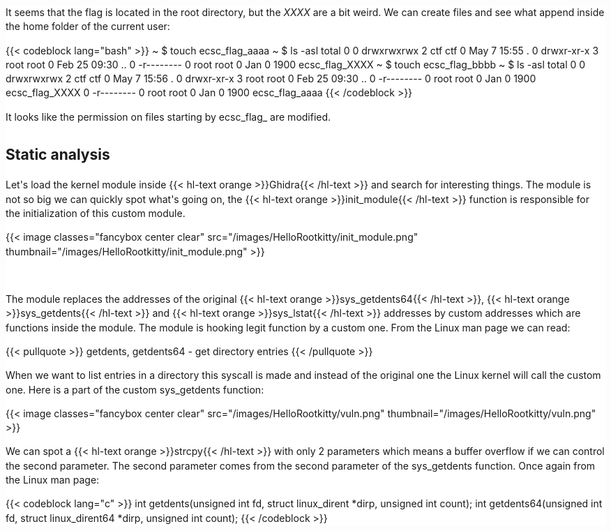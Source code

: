 It seems that the flag is located in the root directory, but the *XXXX* are a bit weird. We can create files and see what append inside the home folder of the current user:

{{< codeblock lang="bash"  >}}
~ $ touch ecsc_flag_aaaa
~ $ ls -asl
total 0
     0 drwxrwxrwx    2 ctf      ctf              0 May  7 15:55 .
     0 drwxr-xr-x    3 root     root             0 Feb 25 09:30 ..
     0 -r--------    0 root     root             0 Jan  0  1900 ecsc_flag_XXXX
~ $ touch ecsc_flag_bbbb
~ $ ls -asl
total 0
     0 drwxrwxrwx    2 ctf      ctf              0 May  7 15:56 .
     0 drwxr-xr-x    3 root     root             0 Feb 25 09:30 ..
     0 -r--------    0 root     root             0 Jan  0  1900 ecsc_flag_XXXX
     0 -r--------    0 root     root             0 Jan  0  1900 ecsc_flag_aaaa
{{< /codeblock >}}

It looks like the permission on files starting by ecsc\_flag\_ are modified.

## Static analysis

Let's load the kernel module inside {{< hl-text orange >}}Ghidra{{< /hl-text >}} and search for interesting things. The module is not so big we can quickly spot what's going on, the {{< hl-text orange >}}init_module{{< /hl-text >}} function is responsible for the initialization of this custom module. 

{{< image classes="fancybox center clear" src="/images/HelloRootkitty/init_module.png" thumbnail="/images/HelloRootkitty/init_module.png" >}}

</br>

The module replaces the addresses of the original {{< hl-text orange >}}sys_getdents64{{< /hl-text >}}, {{< hl-text orange >}}sys_getdents{{< /hl-text >}} and {{< hl-text orange >}}sys_lstat{{< /hl-text >}} addresses by custom addresses which are functions inside the module. The module is hooking legit function by a custom one. From the Linux man page we can read:

{{< pullquote >}}
getdents, getdents64 - get directory entries
{{< /pullquote >}}

When we want to list entries in a directory this syscall is made and instead of the original one the Linux kernel will call the custom one. Here is a part of the custom sys_getdents function:

{{< image classes="fancybox center clear" src="/images/HelloRootkitty/vuln.png" thumbnail="/images/HelloRootkitty/vuln.png" >}}

We can spot a {{< hl-text orange >}}strcpy{{< /hl-text >}} with only 2 parameters which means a buffer overflow if we can control the second parameter. The second parameter comes from the second parameter of the sys_getdents function. Once again from the Linux man page:

{{< codeblock lang="c"  >}}
int getdents(unsigned int fd, struct linux_dirent *dirp,
                    unsigned int count);
int getdents64(unsigned int fd, struct linux_dirent64 *dirp,
                    unsigned int count);
{{< /codeblock >}}
